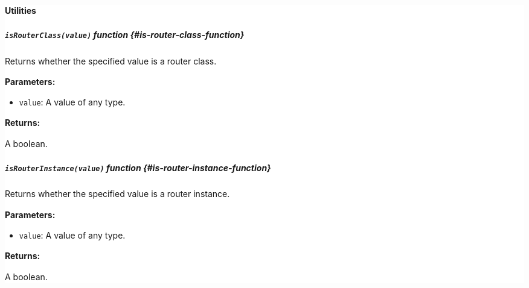 #### Utilities

##### `isRouterClass(value)` <badge type="tertiary-outline">function</badge> {#is-router-class-function}

Returns whether the specified value is a router class.

**Parameters:**

* `value`: A value of any type.

**Returns:**

A boolean.

##### `isRouterInstance(value)` <badge type="tertiary-outline">function</badge> {#is-router-instance-function}

Returns whether the specified value is a router instance.

**Parameters:**

* `value`: A value of any type.

**Returns:**

A boolean.
